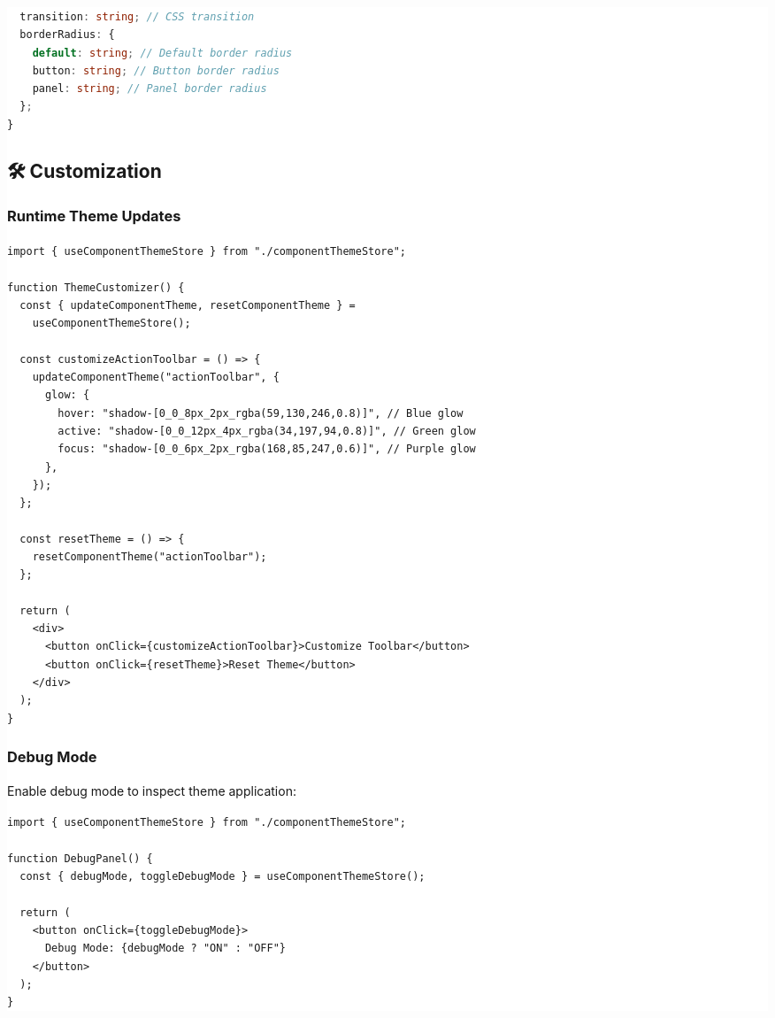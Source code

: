 ```typescript
  transition: string; // CSS transition
  borderRadius: {
    default: string; // Default border radius
    button: string; // Button border radius
    panel: string; // Panel border radius
  };
}
```

## 🛠️ Customization

### Runtime Theme Updates

```tsx
import { useComponentThemeStore } from "./componentThemeStore";

function ThemeCustomizer() {
  const { updateComponentTheme, resetComponentTheme } =
    useComponentThemeStore();

  const customizeActionToolbar = () => {
    updateComponentTheme("actionToolbar", {
      glow: {
        hover: "shadow-[0_0_8px_2px_rgba(59,130,246,0.8)]", // Blue glow
        active: "shadow-[0_0_12px_4px_rgba(34,197,94,0.8)]", // Green glow
        focus: "shadow-[0_0_6px_2px_rgba(168,85,247,0.6)]", // Purple glow
      },
    });
  };

  const resetTheme = () => {
    resetComponentTheme("actionToolbar");
  };

  return (
    <div>
      <button onClick={customizeActionToolbar}>Customize Toolbar</button>
      <button onClick={resetTheme}>Reset Theme</button>
    </div>
  );
}
```

### Debug Mode

Enable debug mode to inspect theme application:

```tsx
import { useComponentThemeStore } from "./componentThemeStore";

function DebugPanel() {
  const { debugMode, toggleDebugMode } = useComponentThemeStore();

  return (
    <button onClick={toggleDebugMode}>
      Debug Mode: {debugMode ? "ON" : "OFF"}
    </button>
  );
}
```

